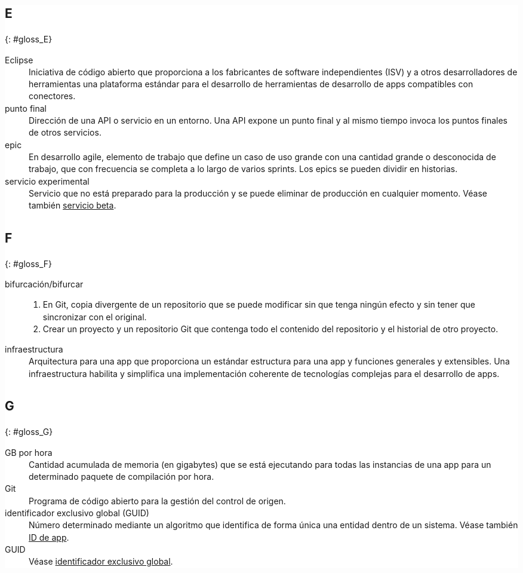 ## E
{: #gloss_E}
    
<dl class="dl"><dt class="dt dlterm"><a name="gloss_E__x2115585"></a>Eclipse</dt>
<dd class="dd">Iniciativa de código abierto que proporciona a los fabricantes de software
independientes (ISV) y a otros desarrolladores de herramientas una plataforma estándar
para el desarrollo de herramientas de desarrollo de apps compatibles con
conectores.</dd>
<dt class="dt dlterm"><a name="gloss_E__x2026820"></a>punto final</dt>
<dd class="dd">Dirección de una API o servicio en un entorno. Una API expone un punto final
y al mismo tiempo invoca los puntos finales de otros servicios.</dd>
<dt class="dt dlterm"><a name="gloss_E__x5788994"></a>epic</dt>
<dd class="dd">En desarrollo agile, elemento de trabajo que define un caso de uso grande con una cantidad grande o desconocida de trabajo, que con frecuencia se completa a lo largo de varios sprints. Los epics se pueden dividir en historias.</dd>
<dt class="dt dlterm"><a name="gloss_E__x7470450"></a>servicio experimental</dt>
<dd class="dd">Servicio que no está preparado para la producción y se puede eliminar de producción en cualquier momento. Véase también
<a class="xref" href="#gloss_B__x7470455">servicio beta</a>.</dd>
</dl>

## F
{: #gloss_F}
    
<dl class="dl"><dt class="dt dlterm"><a name="gloss_F__x2023301"></a>bifurcación/bifurcar</dt>
<dd class="dd"><ol class="ol glossnoindent"><li class="li">En Git, copia divergente de un repositorio que se puede modificar sin que tenga ningún efecto y sin tener que sincronizar con el original.</li>
<li class="li">Crear un proyecto y un repositorio Git que contenga todo el contenido del repositorio y el historial de otro proyecto.</li>
</ol>
</dd>
<dt class="dt dlterm"><a name="gloss_F__x2023472"></a>infraestructura</dt>
<dd class="dd">Arquitectura para una app que proporciona un estándar estructura para una app y funciones generales y extensibles.  Una infraestructura habilita y simplifica una implementación coherente de tecnologías complejas para el desarrollo de apps.</dd>
</dl>

## G
{: #gloss_G}
    
<dl class="dl"><dt class="dt dlterm"><a name="gloss_G__x7470477"></a>GB por hora</dt>
<dd class="dd">Cantidad acumulada de memoria (en gigabytes) que se está ejecutando para todas las instancias de una app para un determinado paquete de compilación por hora.</dd>
<dt class="dt dlterm"><a name="gloss_G__x7494416"></a>Git</dt>
<dd class="dd">Programa de código abierto para la gestión del control de origen.</dd>
<dt class="dt dlterm"><a name="gloss_G__x2390455"></a>identificador exclusivo global (GUID)</dt>
<dd class="dd">Número determinado mediante un algoritmo que identifica de forma única una entidad dentro de un sistema. Véase también <a class="xref" href="#gloss_A__x7909906">ID de app</a>.</dd>
<dt class="dt dlterm"><a name="gloss_G__x2390457"></a>GUID</dt>
<dd class="dd">Véase <a class="xref" href="#gloss_G__x2390455">identificador exclusivo global</a>.</dd>
</dl>
